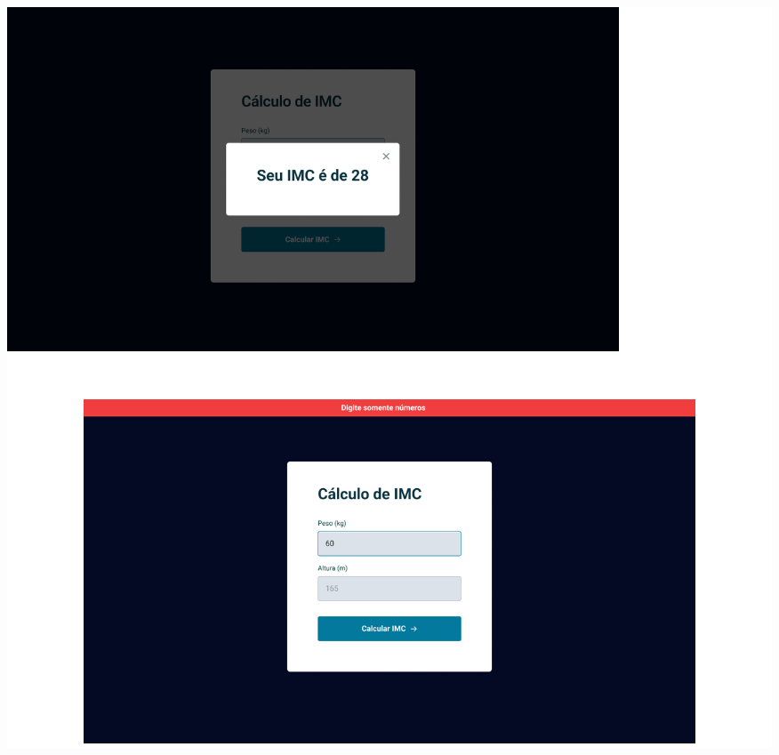   <img alt="calendario da copa" src="./assets/modal.png" width="80%">
</p>
<br>
<p align="center">
  <img alt="calendario da copa" src="./assets/screen-error.png" width="80%">
</p>
